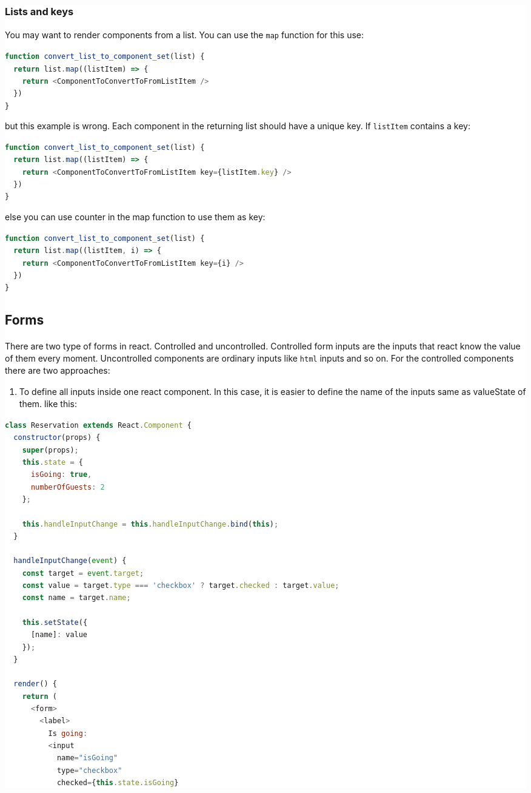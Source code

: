 ### Lists and keys
You may want to render components from a list. You can use the `map` function for this use:
```javascript
function convert_list_to_component_set(list) {
  return list.map((listItem) => {
    return <ComponentToConvertToFromListItem />
  })
}
```
but this example is wrong. Each component in the returning list should have a unique key. If `listItem` contains a key:
```javascript
function convert_list_to_component_set(list) {
  return list.map((listItem) => {
    return <ComponentToConvertToFromListItem key={listItem.key} />
  })
}
```
else you can use counter in the map function to use them as key:
```javascript
function convert_list_to_component_set(list) {
  return list.map((listItem, i) => {
    return <ComponentToConvertToFromListItem key={i} />
  })
}
```

## Forms
There are two type of forms in react. Controlled and uncontrolled. Controlled form inputs are the inputs that react know the value of them every moment. Uncontrolled components are ordinary inputs like `html` inputs and so on. For the controlled components there are two approaches:
1. To define all inputs inside one react component. In this case, it is easier to define the name of the inputs same as valueState of them. like this:
```javascript
class Reservation extends React.Component {
  constructor(props) {
    super(props);
    this.state = {
      isGoing: true,
      numberOfGuests: 2
    };

    this.handleInputChange = this.handleInputChange.bind(this);
  }

  handleInputChange(event) {
    const target = event.target;
    const value = target.type === 'checkbox' ? target.checked : target.value;
    const name = target.name;

    this.setState({
      [name]: value
    });
  }

  render() {
    return (
      <form>
        <label>
          Is going:
          <input
            name="isGoing"
            type="checkbox"
            checked={this.state.isGoing}
```